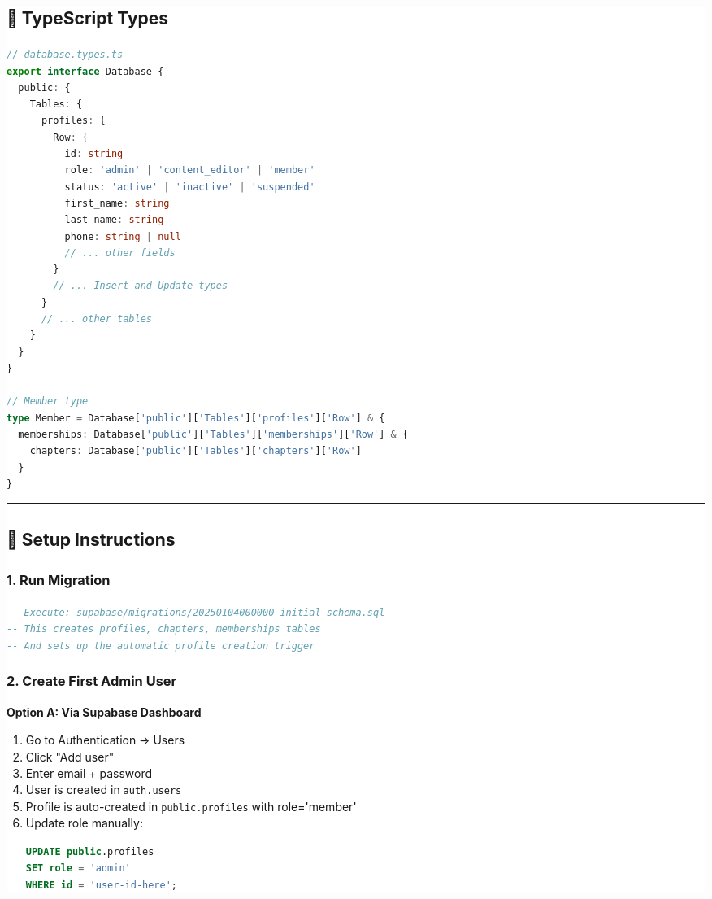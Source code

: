 
## 🎯 TypeScript Types

```typescript
// database.types.ts
export interface Database {
  public: {
    Tables: {
      profiles: {
        Row: {
          id: string
          role: 'admin' | 'content_editor' | 'member'
          status: 'active' | 'inactive' | 'suspended'
          first_name: string
          last_name: string
          phone: string | null
          // ... other fields
        }
        // ... Insert and Update types
      }
      // ... other tables
    }
  }
}

// Member type
type Member = Database['public']['Tables']['profiles']['Row'] & {
  memberships: Database['public']['Tables']['memberships']['Row'] & {
    chapters: Database['public']['Tables']['chapters']['Row']
  }
}
```

---

## 🚀 Setup Instructions

### **1. Run Migration**
```sql
-- Execute: supabase/migrations/20250104000000_initial_schema.sql
-- This creates profiles, chapters, memberships tables
-- And sets up the automatic profile creation trigger
```

### **2. Create First Admin User**

**Option A: Via Supabase Dashboard**
1. Go to Authentication → Users
2. Click "Add user"
3. Enter email + password
4. User is created in `auth.users`
5. Profile is auto-created in `public.profiles` with role='member'
6. Update role manually:
   ```sql
   UPDATE public.profiles 
   SET role = 'admin' 
   WHERE id = 'user-id-here';
   ```
